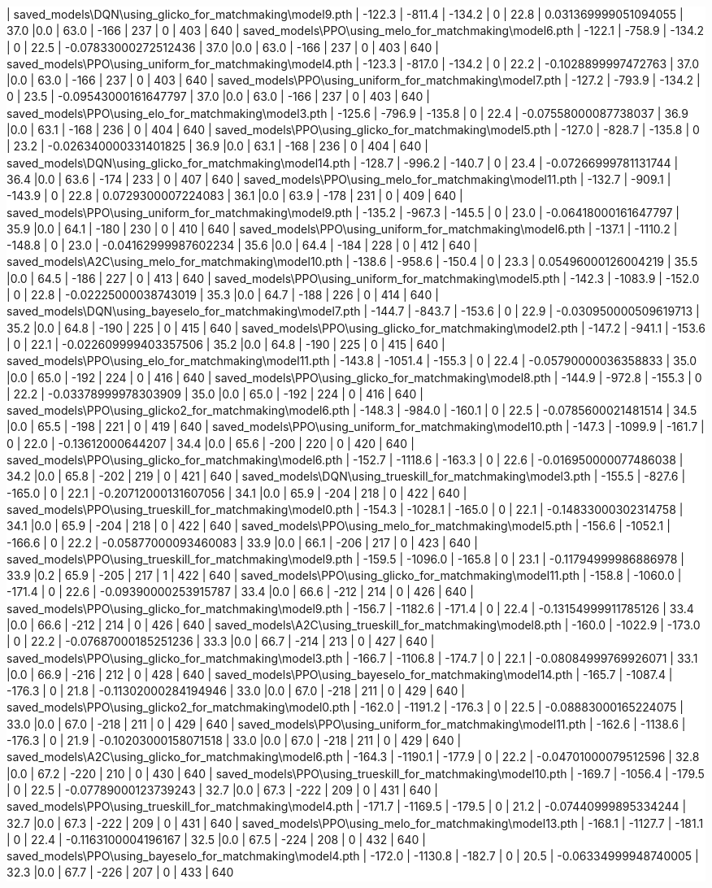| saved_models\DQN\using_glicko_for_matchmaking\model9.pth | -122.3 | -811.4 | -134.2 | 0 | 22.8 | 0.031369999051094055 | 37.0 |0.0 | 63.0 | -166 | 237 | 0 | 403 | 640
| saved_models\PPO\using_melo_for_matchmaking\model6.pth | -122.1 | -758.9 | -134.2 | 0 | 22.5 | -0.07833000272512436 | 37.0 |0.0 | 63.0 | -166 | 237 | 0 | 403 | 640
| saved_models\PPO\using_uniform_for_matchmaking\model4.pth | -123.3 | -817.0 | -134.2 | 0 | 22.2 | -0.1028899997472763 | 37.0 |0.0 | 63.0 | -166 | 237 | 0 | 403 | 640
| saved_models\PPO\using_uniform_for_matchmaking\model7.pth | -127.2 | -793.9 | -134.2 | 0 | 23.5 | -0.09543000161647797 | 37.0 |0.0 | 63.0 | -166 | 237 | 0 | 403 | 640
| saved_models\PPO\using_elo_for_matchmaking\model3.pth | -125.6 | -796.9 | -135.8 | 0 | 22.4 | -0.07558000087738037 | 36.9 |0.0 | 63.1 | -168 | 236 | 0 | 404 | 640
| saved_models\PPO\using_glicko_for_matchmaking\model5.pth | -127.0 | -828.7 | -135.8 | 0 | 23.2 | -0.026340000331401825 | 36.9 |0.0 | 63.1 | -168 | 236 | 0 | 404 | 640
| saved_models\DQN\using_glicko_for_matchmaking\model14.pth | -128.7 | -996.2 | -140.7 | 0 | 23.4 | -0.07266999781131744 | 36.4 |0.0 | 63.6 | -174 | 233 | 0 | 407 | 640
| saved_models\PPO\using_melo_for_matchmaking\model11.pth | -132.7 | -909.1 | -143.9 | 0 | 22.8 | 0.0729300007224083 | 36.1 |0.0 | 63.9 | -178 | 231 | 0 | 409 | 640
| saved_models\PPO\using_uniform_for_matchmaking\model9.pth | -135.2 | -967.3 | -145.5 | 0 | 23.0 | -0.06418000161647797 | 35.9 |0.0 | 64.1 | -180 | 230 | 0 | 410 | 640
| saved_models\PPO\using_uniform_for_matchmaking\model6.pth | -137.1 | -1110.2 | -148.8 | 0 | 23.0 | -0.04162999987602234 | 35.6 |0.0 | 64.4 | -184 | 228 | 0 | 412 | 640
| saved_models\A2C\using_melo_for_matchmaking\model10.pth | -138.6 | -958.6 | -150.4 | 0 | 23.3 | 0.05496000126004219 | 35.5 |0.0 | 64.5 | -186 | 227 | 0 | 413 | 640
| saved_models\PPO\using_uniform_for_matchmaking\model5.pth | -142.3 | -1083.9 | -152.0 | 0 | 22.8 | -0.02225000038743019 | 35.3 |0.0 | 64.7 | -188 | 226 | 0 | 414 | 640
| saved_models\DQN\using_bayeselo_for_matchmaking\model7.pth | -144.7 | -843.7 | -153.6 | 0 | 22.9 | -0.030950000509619713 | 35.2 |0.0 | 64.8 | -190 | 225 | 0 | 415 | 640
| saved_models\PPO\using_glicko_for_matchmaking\model2.pth | -147.2 | -941.1 | -153.6 | 0 | 22.1 | -0.022609999403357506 | 35.2 |0.0 | 64.8 | -190 | 225 | 0 | 415 | 640
| saved_models\PPO\using_elo_for_matchmaking\model11.pth | -143.8 | -1051.4 | -155.3 | 0 | 22.4 | -0.05790000036358833 | 35.0 |0.0 | 65.0 | -192 | 224 | 0 | 416 | 640
| saved_models\PPO\using_glicko_for_matchmaking\model8.pth | -144.9 | -972.8 | -155.3 | 0 | 22.2 | -0.03378999978303909 | 35.0 |0.0 | 65.0 | -192 | 224 | 0 | 416 | 640
| saved_models\PPO\using_glicko2_for_matchmaking\model6.pth | -148.3 | -984.0 | -160.1 | 0 | 22.5 | -0.0785600021481514 | 34.5 |0.0 | 65.5 | -198 | 221 | 0 | 419 | 640
| saved_models\PPO\using_uniform_for_matchmaking\model10.pth | -147.3 | -1099.9 | -161.7 | 0 | 22.0 | -0.13612000644207 | 34.4 |0.0 | 65.6 | -200 | 220 | 0 | 420 | 640
| saved_models\PPO\using_glicko_for_matchmaking\model6.pth | -152.7 | -1118.6 | -163.3 | 0 | 22.6 | -0.016950000077486038 | 34.2 |0.0 | 65.8 | -202 | 219 | 0 | 421 | 640
| saved_models\DQN\using_trueskill_for_matchmaking\model3.pth | -155.5 | -827.6 | -165.0 | 0 | 22.1 | -0.20712000131607056 | 34.1 |0.0 | 65.9 | -204 | 218 | 0 | 422 | 640
| saved_models\PPO\using_trueskill_for_matchmaking\model0.pth | -154.3 | -1028.1 | -165.0 | 0 | 22.1 | -0.14833000302314758 | 34.1 |0.0 | 65.9 | -204 | 218 | 0 | 422 | 640
| saved_models\PPO\using_melo_for_matchmaking\model5.pth | -156.6 | -1052.1 | -166.6 | 0 | 22.2 | -0.05877000093460083 | 33.9 |0.0 | 66.1 | -206 | 217 | 0 | 423 | 640
| saved_models\PPO\using_trueskill_for_matchmaking\model9.pth | -159.5 | -1096.0 | -165.8 | 0 | 23.1 | -0.11794999986886978 | 33.9 |0.2 | 65.9 | -205 | 217 | 1 | 422 | 640
| saved_models\PPO\using_glicko_for_matchmaking\model11.pth | -158.8 | -1060.0 | -171.4 | 0 | 22.6 | -0.09390000253915787 | 33.4 |0.0 | 66.6 | -212 | 214 | 0 | 426 | 640
| saved_models\PPO\using_glicko_for_matchmaking\model9.pth | -156.7 | -1182.6 | -171.4 | 0 | 22.4 | -0.13154999911785126 | 33.4 |0.0 | 66.6 | -212 | 214 | 0 | 426 | 640
| saved_models\A2C\using_trueskill_for_matchmaking\model8.pth | -160.0 | -1022.9 | -173.0 | 0 | 22.2 | -0.07687000185251236 | 33.3 |0.0 | 66.7 | -214 | 213 | 0 | 427 | 640
| saved_models\PPO\using_glicko_for_matchmaking\model3.pth | -166.7 | -1106.8 | -174.7 | 0 | 22.1 | -0.08084999769926071 | 33.1 |0.0 | 66.9 | -216 | 212 | 0 | 428 | 640
| saved_models\PPO\using_bayeselo_for_matchmaking\model14.pth | -165.7 | -1087.4 | -176.3 | 0 | 21.8 | -0.11302000284194946 | 33.0 |0.0 | 67.0 | -218 | 211 | 0 | 429 | 640
| saved_models\PPO\using_glicko2_for_matchmaking\model0.pth | -162.0 | -1191.2 | -176.3 | 0 | 22.5 | -0.08883000165224075 | 33.0 |0.0 | 67.0 | -218 | 211 | 0 | 429 | 640
| saved_models\PPO\using_uniform_for_matchmaking\model11.pth | -162.6 | -1138.6 | -176.3 | 0 | 21.9 | -0.10203000158071518 | 33.0 |0.0 | 67.0 | -218 | 211 | 0 | 429 | 640
| saved_models\A2C\using_glicko_for_matchmaking\model6.pth | -164.3 | -1190.1 | -177.9 | 0 | 22.2 | -0.04701000079512596 | 32.8 |0.0 | 67.2 | -220 | 210 | 0 | 430 | 640
| saved_models\PPO\using_trueskill_for_matchmaking\model10.pth | -169.7 | -1056.4 | -179.5 | 0 | 22.5 | -0.07789000123739243 | 32.7 |0.0 | 67.3 | -222 | 209 | 0 | 431 | 640
| saved_models\PPO\using_trueskill_for_matchmaking\model4.pth | -171.7 | -1169.5 | -179.5 | 0 | 21.2 | -0.07440999895334244 | 32.7 |0.0 | 67.3 | -222 | 209 | 0 | 431 | 640
| saved_models\PPO\using_melo_for_matchmaking\model13.pth | -168.1 | -1127.7 | -181.1 | 0 | 22.4 | -0.1163100004196167 | 32.5 |0.0 | 67.5 | -224 | 208 | 0 | 432 | 640
| saved_models\PPO\using_bayeselo_for_matchmaking\model4.pth | -172.0 | -1130.8 | -182.7 | 0 | 20.5 | -0.06334999948740005 | 32.3 |0.0 | 67.7 | -226 | 207 | 0 | 433 | 640
